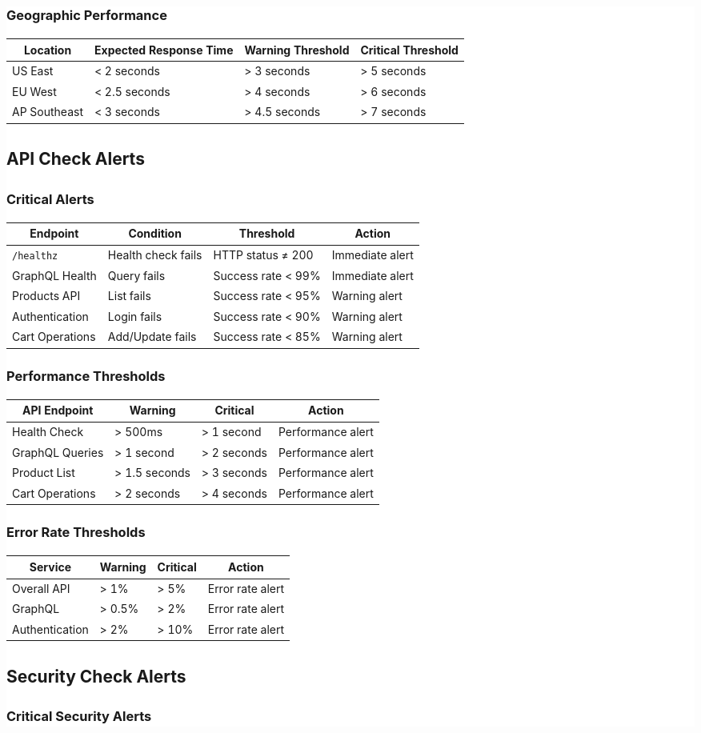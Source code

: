 ### Geographic Performance

| Location | Expected Response Time | Warning Threshold | Critical Threshold |
|----------|----------------------|-------------------|-------------------|
| US East | < 2 seconds | > 3 seconds | > 5 seconds |
| EU West | < 2.5 seconds | > 4 seconds | > 6 seconds |
| AP Southeast | < 3 seconds | > 4.5 seconds | > 7 seconds |

## API Check Alerts

### Critical Alerts

| Endpoint | Condition | Threshold | Action |
|----------|-----------|-----------|---------|
| `/healthz` | Health check fails | HTTP status ≠ 200 | Immediate alert |
| GraphQL Health | Query fails | Success rate < 99% | Immediate alert |
| Products API | List fails | Success rate < 95% | Warning alert |
| Authentication | Login fails | Success rate < 90% | Warning alert |
| Cart Operations | Add/Update fails | Success rate < 85% | Warning alert |

### Performance Thresholds

| API Endpoint | Warning | Critical | Action |
|--------------|---------|----------|---------|
| Health Check | > 500ms | > 1 second | Performance alert |
| GraphQL Queries | > 1 second | > 2 seconds | Performance alert |
| Product List | > 1.5 seconds | > 3 seconds | Performance alert |
| Cart Operations | > 2 seconds | > 4 seconds | Performance alert |

### Error Rate Thresholds

| Service | Warning | Critical | Action |
|---------|---------|----------|---------|
| Overall API | > 1% | > 5% | Error rate alert |
| GraphQL | > 0.5% | > 2% | Error rate alert |
| Authentication | > 2% | > 10% | Error rate alert |

## Security Check Alerts

### Critical Security Alerts
